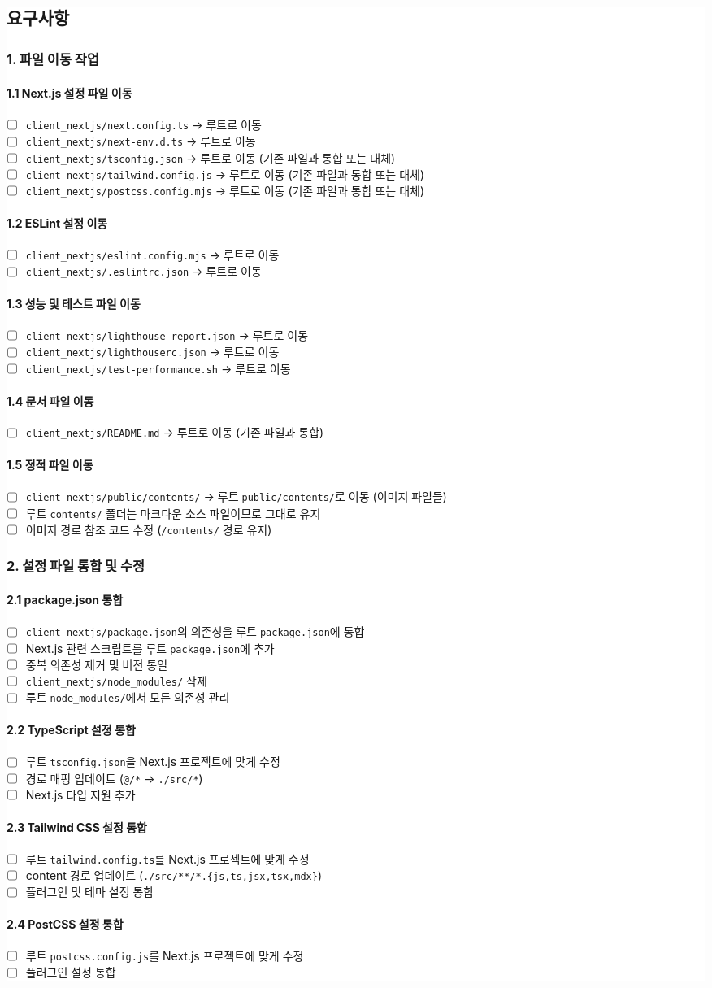 ## 요구사항

### 1. 파일 이동 작업

#### 1.1 Next.js 설정 파일 이동
- [ ] `client_nextjs/next.config.ts` → 루트로 이동
- [ ] `client_nextjs/next-env.d.ts` → 루트로 이동
- [ ] `client_nextjs/tsconfig.json` → 루트로 이동 (기존 파일과 통합 또는 대체)
- [ ] `client_nextjs/tailwind.config.js` → 루트로 이동 (기존 파일과 통합 또는 대체)
- [ ] `client_nextjs/postcss.config.mjs` → 루트로 이동 (기존 파일과 통합 또는 대체)

#### 1.2 ESLint 설정 이동
- [ ] `client_nextjs/eslint.config.mjs` → 루트로 이동
- [ ] `client_nextjs/.eslintrc.json` → 루트로 이동

#### 1.3 성능 및 테스트 파일 이동
- [ ] `client_nextjs/lighthouse-report.json` → 루트로 이동
- [ ] `client_nextjs/lighthouserc.json` → 루트로 이동
- [ ] `client_nextjs/test-performance.sh` → 루트로 이동

#### 1.4 문서 파일 이동
- [ ] `client_nextjs/README.md` → 루트로 이동 (기존 파일과 통합)

#### 1.5 정적 파일 이동
- [ ] `client_nextjs/public/contents/` → 루트 `public/contents/`로 이동 (이미지 파일들)
- [ ] 루트 `contents/` 폴더는 마크다운 소스 파일이므로 그대로 유지
- [ ] 이미지 경로 참조 코드 수정 (`/contents/` 경로 유지)

### 2. 설정 파일 통합 및 수정

#### 2.1 package.json 통합
- [ ] `client_nextjs/package.json`의 의존성을 루트 `package.json`에 통합
- [ ] Next.js 관련 스크립트를 루트 `package.json`에 추가
- [ ] 중복 의존성 제거 및 버전 통일
- [ ] `client_nextjs/node_modules/` 삭제
- [ ] 루트 `node_modules/`에서 모든 의존성 관리

#### 2.2 TypeScript 설정 통합
- [ ] 루트 `tsconfig.json`을 Next.js 프로젝트에 맞게 수정
- [ ] 경로 매핑 업데이트 (`@/*` → `./src/*`)
- [ ] Next.js 타입 지원 추가

#### 2.3 Tailwind CSS 설정 통합
- [ ] 루트 `tailwind.config.ts`를 Next.js 프로젝트에 맞게 수정
- [ ] content 경로 업데이트 (`./src/**/*.{js,ts,jsx,tsx,mdx}`)
- [ ] 플러그인 및 테마 설정 통합

#### 2.4 PostCSS 설정 통합
- [ ] 루트 `postcss.config.js`를 Next.js 프로젝트에 맞게 수정
- [ ] 플러그인 설정 통합
